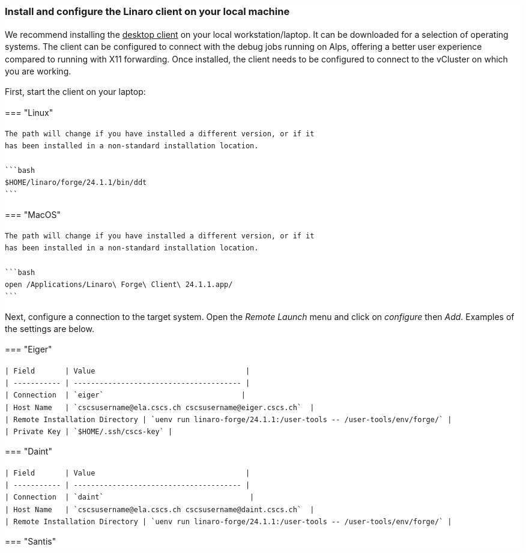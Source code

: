 ### Install and configure the Linaro client on your local machine

We recommend installing the [desktop client](https://www.linaroforge.com/downloadForge) 
on your local workstation/laptop. It can be downloaded for a selection of
operating systems. The client can be configured to connect with the debug jobs
running on Alps, offering a better user experience compared to running with X11
forwarding. Once installed, the client needs to be configured to connect to
the vCluster on which you are working.

First, start the client on your laptop:

=== "Linux"

    The path will change if you have installed a different version, or if it
    has been installed in a non-standard installation location.

    ```bash
    $HOME/linaro/forge/24.1.1/bin/ddt
    ```

=== "MacOS"

    The path will change if you have installed a different version, or if it
    has been installed in a non-standard installation location.

    ```bash
    open /Applications/Linaro\ Forge\ Client\ 24.1.1.app/
    ```

Next, configure a connection to the target system.
Open the *Remote Launch* menu and click on *configure* then *Add*. 
Examples of the settings are below.

=== "Eiger"

    | Field       | Value                                   |
    | ----------- | --------------------------------------- |
    | Connection  | `eiger`                                |
    | Host Name   | `cscsusername@ela.cscs.ch cscsusername@eiger.cscs.ch`  |
    | Remote Installation Directory | `uenv run linaro-forge/24.1.1:/user-tools -- /user-tools/env/forge/` |
    | Private Key | `$HOME/.ssh/cscs-key` |

=== "Daint"

    | Field       | Value                                   |
    | ----------- | --------------------------------------- |
    | Connection  | `daint`                                  |
    | Host Name   | `cscsusername@ela.cscs.ch cscsusername@daint.cscs.ch`  |
    | Remote Installation Directory | `uenv run linaro-forge/24.1.1:/user-tools -- /user-tools/env/forge/` |    

=== "Santis"
